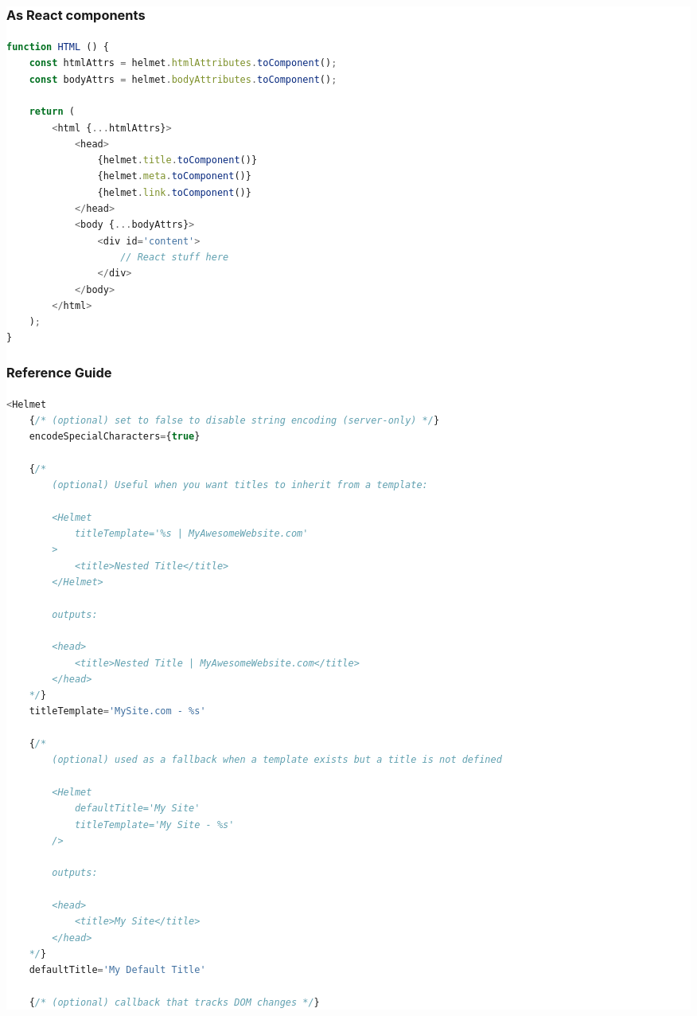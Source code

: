 ### As React components
```javascript
function HTML () {
    const htmlAttrs = helmet.htmlAttributes.toComponent();
    const bodyAttrs = helmet.bodyAttributes.toComponent();

    return (
        <html {...htmlAttrs}>
            <head>
                {helmet.title.toComponent()}
                {helmet.meta.toComponent()}
                {helmet.link.toComponent()}
            </head>
            <body {...bodyAttrs}>
                <div id='content'>
                    // React stuff here
                </div>
            </body>
        </html>
    );
}
```

### Reference Guide

```javascript
<Helmet
    {/* (optional) set to false to disable string encoding (server-only) */}
    encodeSpecialCharacters={true}

    {/*
        (optional) Useful when you want titles to inherit from a template:

        <Helmet
            titleTemplate='%s | MyAwesomeWebsite.com'
        >
            <title>Nested Title</title>
        </Helmet>

        outputs:

        <head>
            <title>Nested Title | MyAwesomeWebsite.com</title>
        </head>
    */}
    titleTemplate='MySite.com - %s'

    {/*
        (optional) used as a fallback when a template exists but a title is not defined

        <Helmet
            defaultTitle='My Site'
            titleTemplate='My Site - %s'
        />

        outputs:

        <head>
            <title>My Site</title>
        </head>
    */}
    defaultTitle='My Default Title'

    {/* (optional) callback that tracks DOM changes */}
```